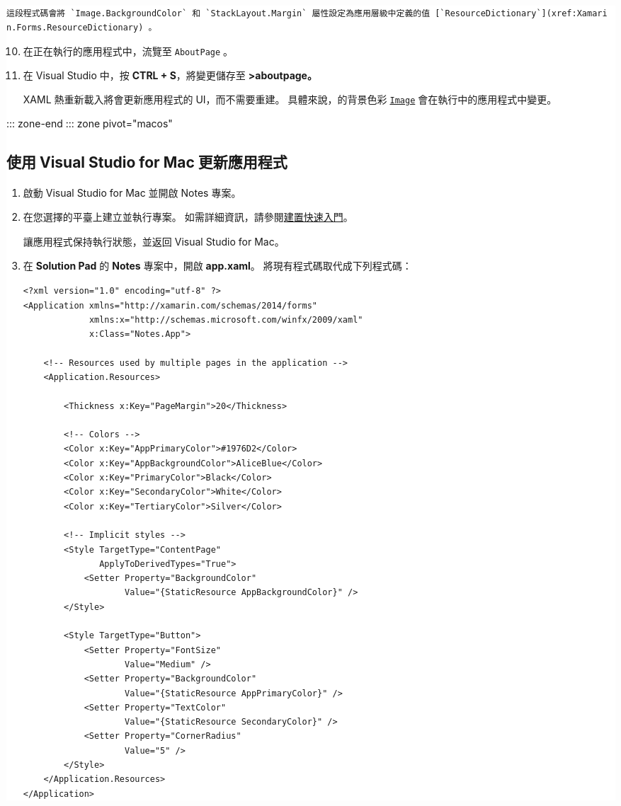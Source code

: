     這段程式碼會將 `Image.BackgroundColor` 和 `StackLayout.Margin` 屬性設定為應用層級中定義的值 [`ResourceDictionary`](xref:Xamarin.Forms.ResourceDictionary) 。

10. 在正在執行的應用程式中，流覽至 `AboutPage` 。

11. 在 Visual Studio 中，按 **CTRL + S**，將變更儲存至 **>aboutpage。**

    XAML 熱重新載入將會更新應用程式的 UI，而不需要重建。 具體來說，的背景色彩 [`Image`](xref:Xamarin.Forms.Editor) 會在執行中的應用程式中變更。

::: zone-end
::: zone pivot="macos"

## <a name="update-the-app-with-visual-studio-for-mac"></a>使用 Visual Studio for Mac 更新應用程式

1. 啟動 Visual Studio for Mac 並開啟 Notes 專案。

2. 在您選擇的平臺上建立並執行專案。 如需詳細資訊，請參閱[建置快速入門](app.md#building-the-quickstart)。

    讓應用程式保持執行狀態，並返回 Visual Studio for Mac。

3. 在 **Solution Pad** 的 **Notes** 專案中，開啟 **app.xaml**。 將現有程式碼取代成下列程式碼：

    ```xaml
    <?xml version="1.0" encoding="utf-8" ?>
    <Application xmlns="http://xamarin.com/schemas/2014/forms"
                 xmlns:x="http://schemas.microsoft.com/winfx/2009/xaml"
                 x:Class="Notes.App">

        <!-- Resources used by multiple pages in the application -->                 
        <Application.Resources>

            <Thickness x:Key="PageMargin">20</Thickness>

            <!-- Colors -->
            <Color x:Key="AppPrimaryColor">#1976D2</Color>
            <Color x:Key="AppBackgroundColor">AliceBlue</Color>
            <Color x:Key="PrimaryColor">Black</Color>
            <Color x:Key="SecondaryColor">White</Color>
            <Color x:Key="TertiaryColor">Silver</Color>

            <!-- Implicit styles -->
            <Style TargetType="ContentPage"
                   ApplyToDerivedTypes="True">
                <Setter Property="BackgroundColor"
                        Value="{StaticResource AppBackgroundColor}" />
            </Style>

            <Style TargetType="Button">
                <Setter Property="FontSize"
                        Value="Medium" />
                <Setter Property="BackgroundColor"
                        Value="{StaticResource AppPrimaryColor}" />
                <Setter Property="TextColor"
                        Value="{StaticResource SecondaryColor}" />
                <Setter Property="CornerRadius"
                        Value="5" />
            </Style>  
        </Application.Resources>
    </Application>
    ```
